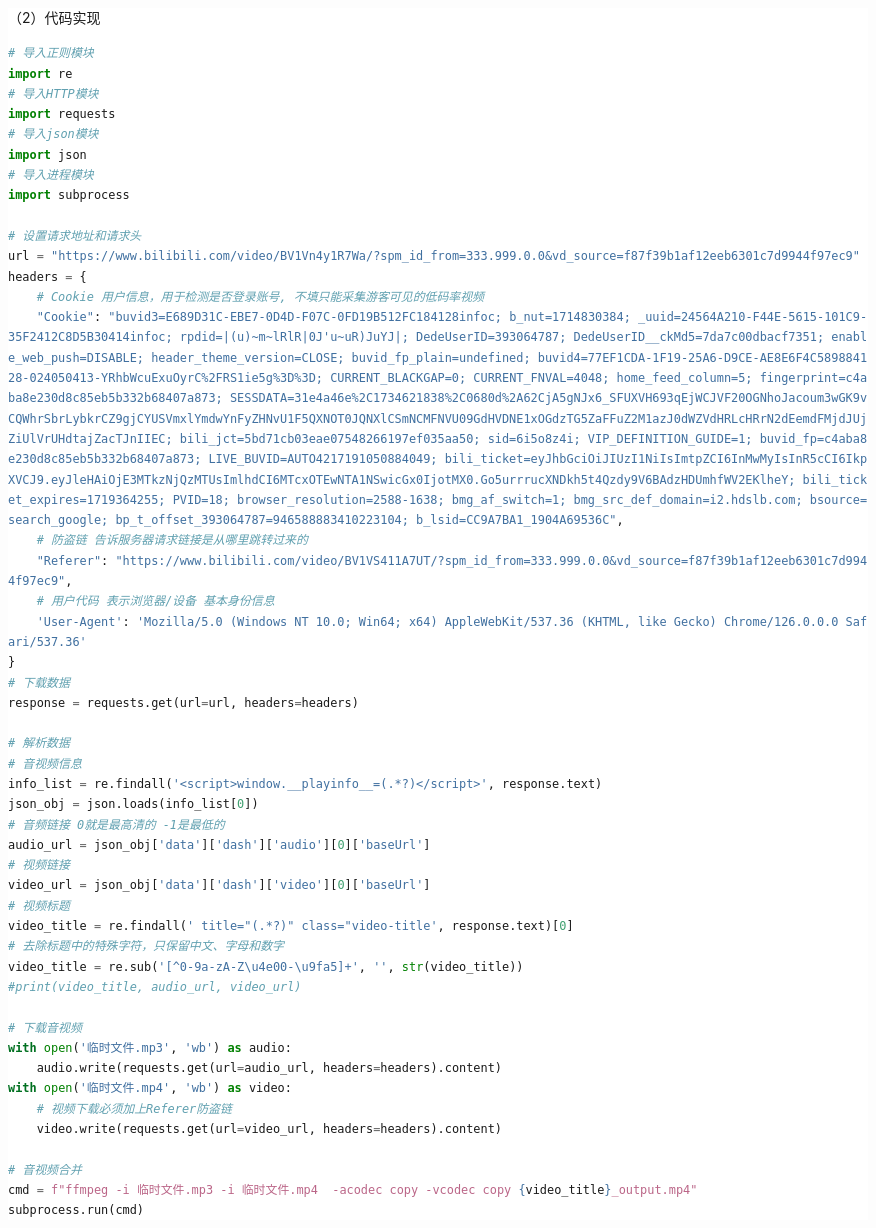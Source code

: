 （2）代码实现

```python
# 导入正则模块
import re
# 导入HTTP模块
import requests
# 导入json模块
import json
# 导入进程模块
import subprocess

# 设置请求地址和请求头
url = "https://www.bilibili.com/video/BV1Vn4y1R7Wa/?spm_id_from=333.999.0.0&vd_source=f87f39b1af12eeb6301c7d9944f97ec9"
headers = {
    # Cookie 用户信息，用于检测是否登录账号, 不填只能采集游客可见的低码率视频
    "Cookie": "buvid3=E689D31C-EBE7-0D4D-F07C-0FD19B512FC184128infoc; b_nut=1714830384; _uuid=24564A210-F44E-5615-101C9-35F2412C8D5B30414infoc; rpdid=|(u)~m~lRlR|0J'u~uR)JuYJ|; DedeUserID=393064787; DedeUserID__ckMd5=7da7c00dbacf7351; enable_web_push=DISABLE; header_theme_version=CLOSE; buvid_fp_plain=undefined; buvid4=77EF1CDA-1F19-25A6-D9CE-AE8E6F4C589884128-024050413-YRhbWcuExuOyrC%2FRS1ie5g%3D%3D; CURRENT_BLACKGAP=0; CURRENT_FNVAL=4048; home_feed_column=5; fingerprint=c4aba8e230d8c85eb5b332b68407a873; SESSDATA=31e4a46e%2C1734621838%2C0680d%2A62CjA5gNJx6_SFUXVH693qEjWCJVF20OGNhoJacoum3wGK9vCQWhrSbrLybkrCZ9gjCYUSVmxlYmdwYnFyZHNvU1F5QXNOT0JQNXlCSmNCMFNVU09GdHVDNE1xOGdzTG5ZaFFuZ2M1azJ0dWZVdHRLcHRrN2dEemdFMjdJUjZiUlVrUHdtajZacTJnIIEC; bili_jct=5bd71cb03eae07548266197ef035aa50; sid=6i5o8z4i; VIP_DEFINITION_GUIDE=1; buvid_fp=c4aba8e230d8c85eb5b332b68407a873; LIVE_BUVID=AUTO4217191050884049; bili_ticket=eyJhbGciOiJIUzI1NiIsImtpZCI6InMwMyIsInR5cCI6IkpXVCJ9.eyJleHAiOjE3MTkzNjQzMTUsImlhdCI6MTcxOTEwNTA1NSwicGx0IjotMX0.Go5urrrucXNDkh5t4Qzdy9V6BAdzHDUmhfWV2EKlheY; bili_ticket_expires=1719364255; PVID=18; browser_resolution=2588-1638; bmg_af_switch=1; bmg_src_def_domain=i2.hdslb.com; bsource=search_google; bp_t_offset_393064787=946588883410223104; b_lsid=CC9A7BA1_1904A69536C",
    # 防盗链 告诉服务器请求链接是从哪里跳转过来的
    "Referer": "https://www.bilibili.com/video/BV1VS411A7UT/?spm_id_from=333.999.0.0&vd_source=f87f39b1af12eeb6301c7d9944f97ec9",
    # 用户代码 表示浏览器/设备 基本身份信息
    'User-Agent': 'Mozilla/5.0 (Windows NT 10.0; Win64; x64) AppleWebKit/537.36 (KHTML, like Gecko) Chrome/126.0.0.0 Safari/537.36'
}
# 下载数据
response = requests.get(url=url, headers=headers)

# 解析数据
# 音视频信息
info_list = re.findall('<script>window.__playinfo__=(.*?)</script>', response.text)
json_obj = json.loads(info_list[0])
# 音频链接 0就是最高清的 -1是最低的
audio_url = json_obj['data']['dash']['audio'][0]['baseUrl']
# 视频链接
video_url = json_obj['data']['dash']['video'][0]['baseUrl']
# 视频标题
video_title = re.findall(' title="(.*?)" class="video-title', response.text)[0]
# 去除标题中的特殊字符，只保留中文、字母和数字
video_title = re.sub('[^0-9a-zA-Z\u4e00-\u9fa5]+', '', str(video_title))
#print(video_title, audio_url, video_url)

# 下载音视频
with open('临时文件.mp3', 'wb') as audio:
    audio.write(requests.get(url=audio_url, headers=headers).content)
with open('临时文件.mp4', 'wb') as video:
    # 视频下载必须加上Referer防盗链
    video.write(requests.get(url=video_url, headers=headers).content)

# 音视频合并
cmd = f"ffmpeg -i 临时文件.mp3 -i 临时文件.mp4  -acodec copy -vcodec copy {video_title}_output.mp4"
subprocess.run(cmd)
```
